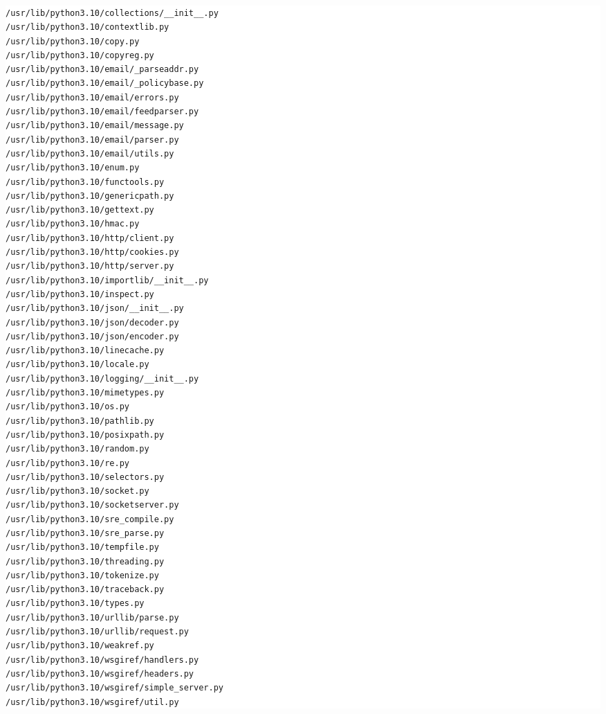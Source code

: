     /usr/lib/python3.10/collections/__init__.py
    /usr/lib/python3.10/contextlib.py
    /usr/lib/python3.10/copy.py
    /usr/lib/python3.10/copyreg.py
    /usr/lib/python3.10/email/_parseaddr.py
    /usr/lib/python3.10/email/_policybase.py
    /usr/lib/python3.10/email/errors.py
    /usr/lib/python3.10/email/feedparser.py
    /usr/lib/python3.10/email/message.py
    /usr/lib/python3.10/email/parser.py
    /usr/lib/python3.10/email/utils.py
    /usr/lib/python3.10/enum.py
    /usr/lib/python3.10/functools.py
    /usr/lib/python3.10/genericpath.py
    /usr/lib/python3.10/gettext.py
    /usr/lib/python3.10/hmac.py
    /usr/lib/python3.10/http/client.py
    /usr/lib/python3.10/http/cookies.py
    /usr/lib/python3.10/http/server.py
    /usr/lib/python3.10/importlib/__init__.py
    /usr/lib/python3.10/inspect.py
    /usr/lib/python3.10/json/__init__.py
    /usr/lib/python3.10/json/decoder.py
    /usr/lib/python3.10/json/encoder.py
    /usr/lib/python3.10/linecache.py
    /usr/lib/python3.10/locale.py
    /usr/lib/python3.10/logging/__init__.py
    /usr/lib/python3.10/mimetypes.py
    /usr/lib/python3.10/os.py
    /usr/lib/python3.10/pathlib.py
    /usr/lib/python3.10/posixpath.py
    /usr/lib/python3.10/random.py
    /usr/lib/python3.10/re.py
    /usr/lib/python3.10/selectors.py
    /usr/lib/python3.10/socket.py
    /usr/lib/python3.10/socketserver.py
    /usr/lib/python3.10/sre_compile.py
    /usr/lib/python3.10/sre_parse.py
    /usr/lib/python3.10/tempfile.py
    /usr/lib/python3.10/threading.py
    /usr/lib/python3.10/tokenize.py
    /usr/lib/python3.10/traceback.py
    /usr/lib/python3.10/types.py
    /usr/lib/python3.10/urllib/parse.py
    /usr/lib/python3.10/urllib/request.py
    /usr/lib/python3.10/weakref.py
    /usr/lib/python3.10/wsgiref/handlers.py
    /usr/lib/python3.10/wsgiref/headers.py
    /usr/lib/python3.10/wsgiref/simple_server.py
    /usr/lib/python3.10/wsgiref/util.py
